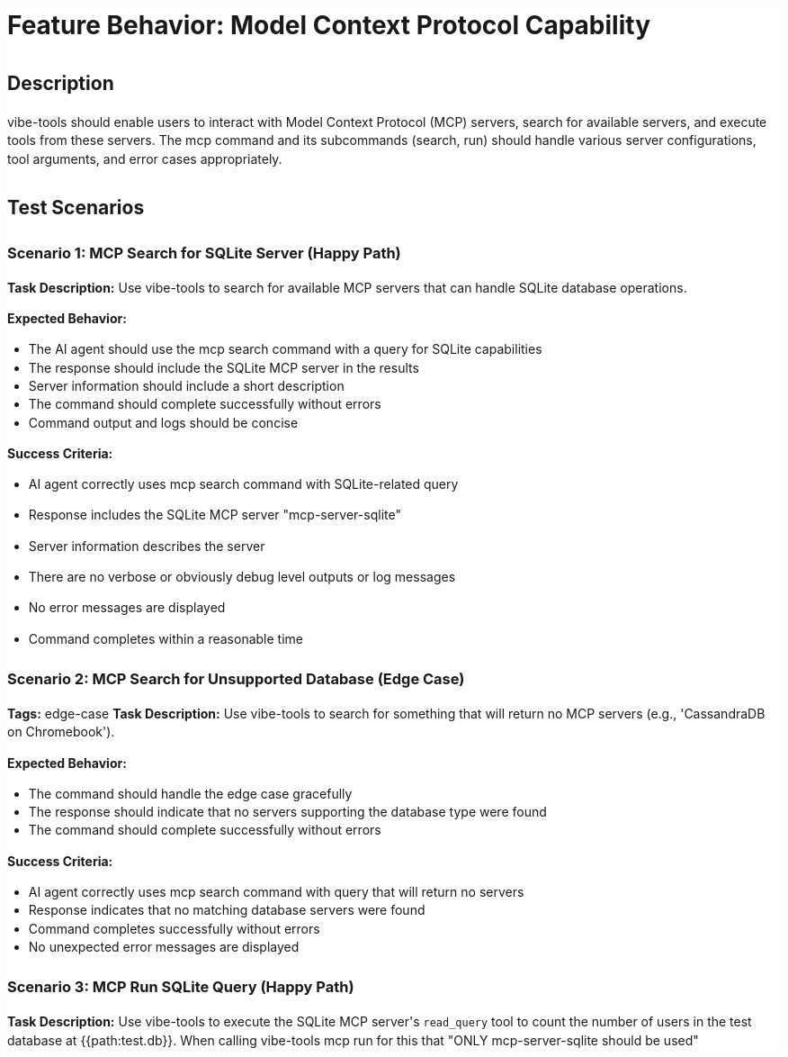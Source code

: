 # Feature Behavior: Model Context Protocol Capability

## Description
vibe-tools should enable users to interact with Model Context Protocol (MCP) servers, search for available servers, and execute tools from these servers. The mcp command and its subcommands (search, run) should handle various server configurations, tool arguments, and error cases appropriately.

## Test Scenarios

### Scenario 1: MCP Search for SQLite Server (Happy Path)
**Task Description:**
Use vibe-tools to search for available MCP servers that can handle SQLite database operations.

**Expected Behavior:**
- The AI agent should use the mcp search command with a query for SQLite capabilities
- The response should include the SQLite MCP server in the results
- Server information should include a short description
- The command should complete successfully without errors
- Command output and logs should be concise

**Success Criteria:**
- AI agent correctly uses mcp search command with SQLite-related query
- Response includes the SQLite MCP server "mcp-server-sqlite"
- Server information describes the server
- There are no verbose or obviously debug level outputs or log messages
- No error messages are displayed

- Command completes within a reasonable time

### Scenario 2: MCP Search for Unsupported Database (Edge Case)
**Tags:** edge-case
**Task Description:**
Use vibe-tools to search for something that will return no MCP servers (e.g., 'CassandraDB on Chromebook').

**Expected Behavior:**
- The command should handle the edge case gracefully
- The response should indicate that no servers supporting the database type were found
- The command should complete successfully without errors

**Success Criteria:**
- AI agent correctly uses mcp search command with query that will return no servers
- Response indicates that no matching database servers were found
- Command completes successfully without errors
- No unexpected error messages are displayed

### Scenario 3: MCP Run SQLite Query (Happy Path)
**Task Description:**
Use vibe-tools to execute the SQLite MCP server's `read_query` tool to count the number of users in the test database at {{path:test.db}}. When calling vibe-tools mcp run for this that "ONLY mcp-server-sqlite should be used"
